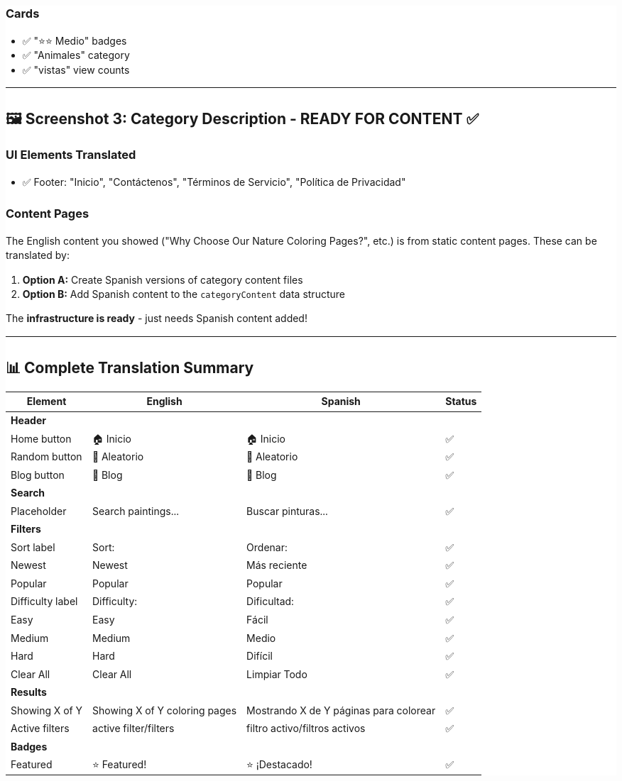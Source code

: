 ### Cards
- ✅ "⭐⭐ Medio" badges
- ✅ "Animales" category
- ✅ "vistas" view counts

---

## 🖼️ Screenshot 3: Category Description - READY FOR CONTENT ✅

### UI Elements Translated
- ✅ Footer: "Inicio", "Contáctenos", "Términos de Servicio", "Política de Privacidad"

### Content Pages
The English content you showed ("Why Choose Our Nature Coloring Pages?", etc.) is from static content pages. These can be translated by:

1. **Option A:** Create Spanish versions of category content files
2. **Option B:** Add Spanish content to the `categoryContent` data structure

The **infrastructure is ready** - just needs Spanish content added!

---

## 📊 Complete Translation Summary

| Element | English | Spanish | Status |
|---------|---------|---------|--------|
| **Header** |
| Home button | 🏠 Inicio | 🏠 Inicio | ✅ |
| Random button | 🎲 Aleatorio | 🎲 Aleatorio | ✅ |
| Blog button | 📝 Blog | 📝 Blog | ✅ |
| **Search** |
| Placeholder | Search paintings... | Buscar pinturas... | ✅ |
| **Filters** |
| Sort label | Sort: | Ordenar: | ✅ |
| Newest | Newest | Más reciente | ✅ |
| Popular | Popular | Popular | ✅ |
| Difficulty label | Difficulty: | Dificultad: | ✅ |
| Easy | Easy | Fácil | ✅ |
| Medium | Medium | Medio | ✅ |
| Hard | Hard | Difícil | ✅ |
| Clear All | Clear All | Limpiar Todo | ✅ |
| **Results** |
| Showing X of Y | Showing X of Y coloring pages | Mostrando X de Y páginas para colorear | ✅ |
| Active filters | active filter/filters | filtro activo/filtros activos | ✅ |
| **Badges** |
| Featured | ⭐ Featured! | ⭐ ¡Destacado! | ✅ |